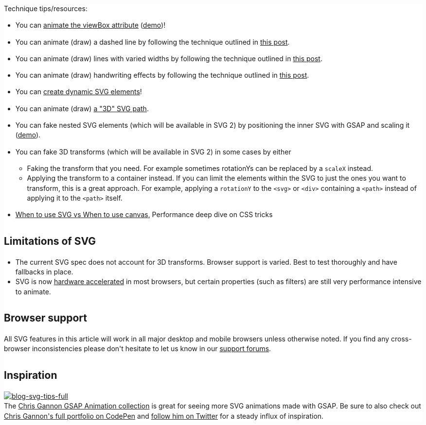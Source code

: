 Technique tips/resources:

* You can [animate the viewBox attribute](https://www.motiontricks.com/basic-svg-viewbox-animation/) ([demo](https://cdpn.io/PointC/pen/OMabPa))!

* You can animate (draw) a dashed line by following the technique outlined in [this post](https://www.motiontricks.com/svg-dashed-line-animation/).

* You can animate (draw) lines with varied widths by following the technique outlined in [this post](https://www.motiontricks.com/svg-calligraphy-handwriting-animation/).

* You can animate (draw) handwriting effects by following the technique outlined in [this post](https://www.motiontricks.com/animated-handwriting-effect-part-1/).

* You can [create dynamic SVG elements](https://www.motiontricks.com/creating-dynamic-svg-elements-with-javascript/)!

* You can animate (draw) [a "3D" SVG path](https://gsap.com/community/topic/13681-svg-gotchas/?tab=comments#comment-58229).

* You can fake nested SVG elements (which will be available in SVG 2) by positioning the inner SVG with GSAP and scaling it ([demo](https://cdpn.io/PointC/pen/BwwEyK)).

* You can fake 3D transforms (which will be available in SVG 2) in some cases by either

  

  * Faking the transform that you need. For example sometimes rotationYs can be replaced by a `scaleX` instead.
  * Applying the transform to a container instead. If you can limit the elements within the SVG to just the ones you want to transform, this is a great approach. For example, applying a `rotationY` to the `<svg>` or `<div>` containing a `<path>` instead of applying it to the `<path>` itself.

* [When to use SVG vs When to use canvas](https://css-tricks.com/when-to-use-svg-vs-when-to-use-canvas/), Performance deep dive on CSS tricks

## Limitations of SVG[​](#limitations-of-svg "Direct link to Limitations of SVG")

* The current SVG spec does not account for 3D transforms. Browser support is varied. Best to test thoroughly and have fallbacks in place.
* SVG is now [hardware accelerated](https://developer.chrome.com/blog/hardware-accelerated-animations/#hardware-accelerated-svg-animations) in most browsers, but certain properties (such as filters) are still very performance intensive to animate.

## Browser support[​](#browser-support "Direct link to Browser support")

All SVG features in this article will work in all major desktop and mobile browsers unless otherwise noted. If you find any cross-browser inconsistencies please don't hesitate to let us know in our [support forums](https://gsap.com/community/forum/11-gsap/).

## Inspiration[​](#inspiration "Direct link to Inspiration")

[![blog-svg-tips-full](/assets/images/blog-svg-tips-full-9a47f74f87cb6a078104514673327ddd.png)](https://codepen.io/collection/XzxeNJ/)<br />The [Chris Gannon GSAP Animation collection](https://codepen.io/collection/XzxeNJ/) is great for seeing more SVG animations made with GSAP. Be sure to also check out [Chris Gannon's full portfolio on CodePen](https://codepen.io/chrisgannon/) and [follow him on Twitter](https://twitter.com/ChrisGannon) for a steady influx of inspiration.
